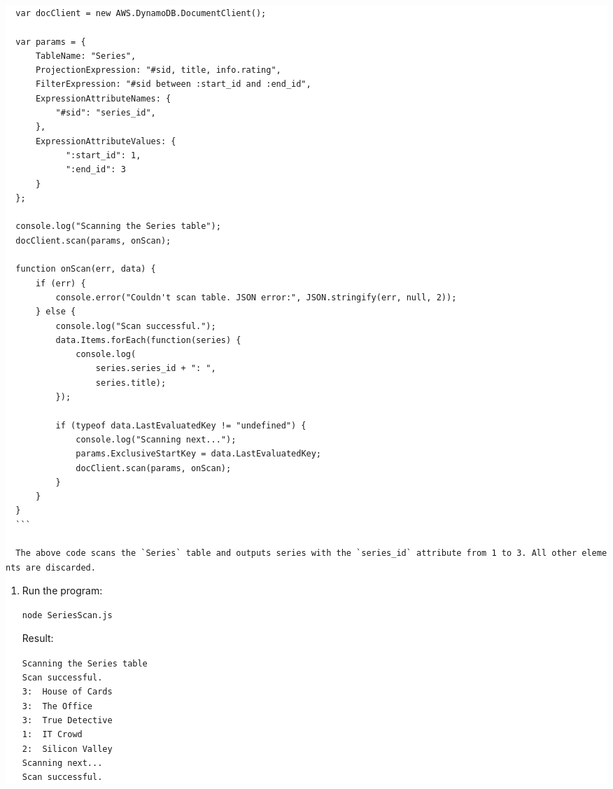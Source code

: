       var docClient = new AWS.DynamoDB.DocumentClient();

      var params = {
          TableName: "Series",
          ProjectionExpression: "#sid, title, info.rating",
          FilterExpression: "#sid between :start_id and :end_id",
          ExpressionAttributeNames: {
              "#sid": "series_id",
          },
          ExpressionAttributeValues: {
                ":start_id": 1,
                ":end_id": 3
          }
      };

      console.log("Scanning the Series table");
      docClient.scan(params, onScan);

      function onScan(err, data) {
          if (err) {
              console.error("Couldn't scan table. JSON error:", JSON.stringify(err, null, 2));
          } else {
              console.log("Scan successful.");
              data.Items.forEach(function(series) {
                  console.log(
                      series.series_id + ": ",
                      series.title);
              });

              if (typeof data.LastEvaluatedKey != "undefined") {
                  console.log("Scanning next...");
                  params.ExclusiveStartKey = data.LastEvaluatedKey;
                  docClient.scan(params, onScan);
              }
          }
      }
      ```

      The above code scans the `Series` table and outputs series with the `series_id` attribute from 1 to 3. All other elements are discarded.

  1. Run the program:

      ```bash
      node SeriesScan.js
      ```

      Result:

      ```text
      Scanning the Series table
      Scan successful.
      3:  House of Cards
      3:  The Office
      3:  True Detective
      1:  IT Crowd
      2:  Silicon Valley
      Scanning next...
      Scan successful.
      ```
